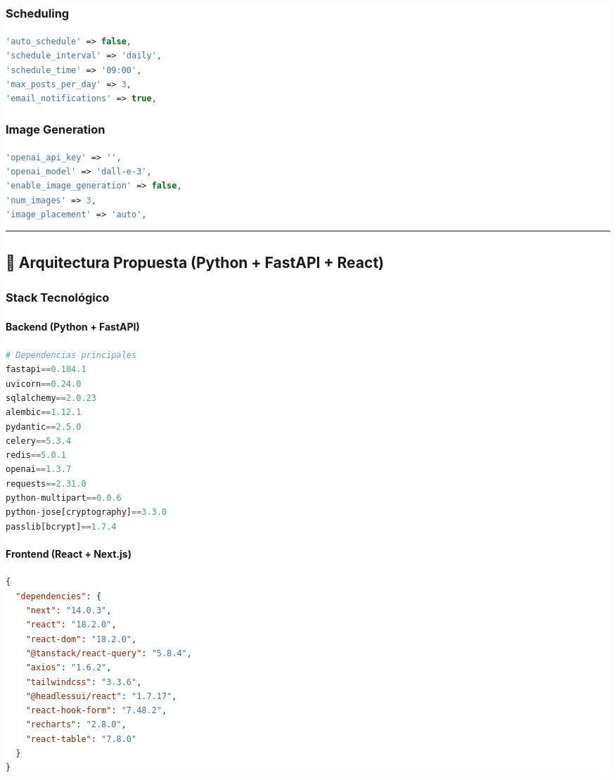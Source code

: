 ### Scheduling
```php
'auto_schedule' => false,
'schedule_interval' => 'daily',
'schedule_time' => '09:00',
'max_posts_per_day' => 3,
'email_notifications' => true,
```

### Image Generation
```php
'openai_api_key' => '',
'openai_model' => 'dall-e-3',
'enable_image_generation' => false,
'num_images' => 3,
'image_placement' => 'auto',
```

---

## 🎯 Arquitectura Propuesta (Python + FastAPI + React)

### Stack Tecnológico

#### Backend (Python + FastAPI)
```python
# Dependencias principales
fastapi==0.104.1
uvicorn==0.24.0
sqlalchemy==2.0.23
alembic==1.12.1
pydantic==2.5.0
celery==5.3.4
redis==5.0.1
openai==1.3.7
requests==2.31.0
python-multipart==0.0.6
python-jose[cryptography]==3.3.0
passlib[bcrypt]==1.7.4
```

#### Frontend (React + Next.js)
```json
{
  "dependencies": {
    "next": "14.0.3",
    "react": "18.2.0",
    "react-dom": "18.2.0",
    "@tanstack/react-query": "5.8.4",
    "axios": "1.6.2",
    "tailwindcss": "3.3.6",
    "@headlessui/react": "1.7.17",
    "react-hook-form": "7.48.2",
    "recharts": "2.8.0",
    "react-table": "7.8.0"
  }
}
```
